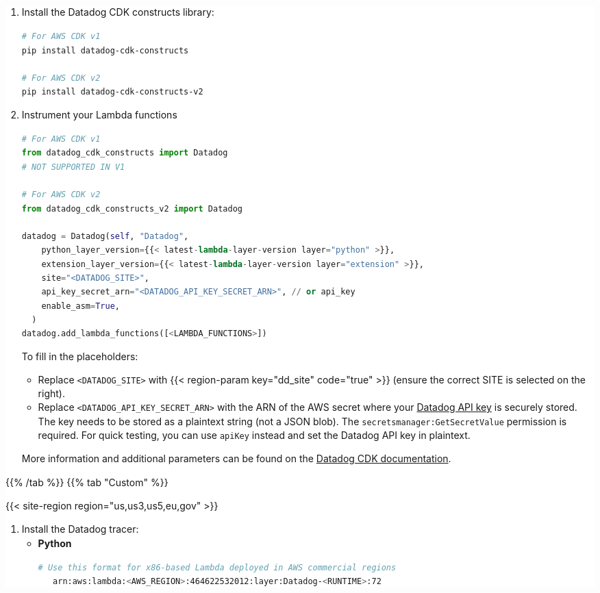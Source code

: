 1. Install the Datadog CDK constructs library:

    ```sh
    # For AWS CDK v1
    pip install datadog-cdk-constructs

    # For AWS CDK v2
    pip install datadog-cdk-constructs-v2
    ```

2. Instrument your Lambda functions

    ```python
    # For AWS CDK v1
    from datadog_cdk_constructs import Datadog
    # NOT SUPPORTED IN V1

    # For AWS CDK v2
    from datadog_cdk_constructs_v2 import Datadog

    datadog = Datadog(self, "Datadog",
        python_layer_version={{< latest-lambda-layer-version layer="python" >}},
        extension_layer_version={{< latest-lambda-layer-version layer="extension" >}},
        site="<DATADOG_SITE>",
        api_key_secret_arn="<DATADOG_API_KEY_SECRET_ARN>", // or api_key
        enable_asm=True,
      )
    datadog.add_lambda_functions([<LAMBDA_FUNCTIONS>])
    ```

    To fill in the placeholders:
    - Replace `<DATADOG_SITE>` with {{< region-param key="dd_site" code="true" >}} (ensure the correct SITE is selected on the right).
    - Replace `<DATADOG_API_KEY_SECRET_ARN>` with the ARN of the AWS secret where your [Datadog API key][2] is securely stored. The key needs to be stored as a plaintext string (not a JSON blob). The `secretsmanager:GetSecretValue` permission is required. For quick testing, you can use `apiKey` instead and set the Datadog API key in plaintext.

    More information and additional parameters can be found on the [Datadog CDK documentation][1].

[1]: https://github.com/DataDog/datadog-cdk-constructs
[2]: https://app.datadoghq.com/organization-settings/api-keys

{{% /tab %}}
{{% tab "Custom" %}}

{{< site-region region="us,us3,us5,eu,gov" >}}
1. Install the Datadog tracer:
   - **Python** 
       ```sh
       # Use this format for x86-based Lambda deployed in AWS commercial regions
          arn:aws:lambda:<AWS_REGION>:464622532012:layer:Datadog-<RUNTIME>:72


[1]: https://docs.datadoghq.com/serverless/serverless_integrations/plugin
[2]: https://docs.datadoghq.com/serverless/libraries_integrations/extension
[3]: https://app.datadoghq.com/security/appsec?column=time&order=desc
[4]: https://docs.datadoghq.com/serverless/libraries_integrations/plugin/#configuration-parameters
[1]: https://docs.aws.amazon.com/sdk-for-javascript/v2/developer-guide/setting-credentials-node.html
[2]: https://docs.datadoghq.com/serverless/serverless_integrations/cli
   [1]: https://docs.aws.amazon.com/lambda/latest/dg/configuration-layers.html
   [1]: https://docs.aws.amazon.com/lambda/latest/dg/configuration-layers.html
[3]: https://app.datadoghq.com/security/appsec?column=time&order=desc
[1]: /tracing/trace_collection/dd_libraries/nodejs/?tab=containers#instrument-your-application
[1]: /tracing/trace_collection/dd_libraries/python/?tab=containers#instrument-your-application
[1]: /tracing/trace_collection/dd_libraries/java/?tab=containers#instrument-your-application
[1]: /tracing/trace_collection/dd_libraries/go
[1]: /tracing/trace_collection/dd_libraries/dotnet-core/?tab=linux#custom-instrumentation
[1]: /tracing/trace_collection/dd_libraries/ruby/?tab=containers#instrument-your-application
[2]: https://github.com/DataDog/crpb/tree/main/ruby-on-rails
[1]: /tracing/trace_collection/dd_libraries/php/?tab=containers#install-the-extension
[7]: https://learn.microsoft.com/en-us/troubleshoot/azure/app-service/faqs-app-service-linux#what-are-the-expected-values-for-the-startup-file-section-when-i-configure-the-runtime-stack-
[12]: https://learn.microsoft.com/en-us/azure/app-service/configure-language-nodejs?pivots=platform-linux#configure-nodejs-server
[13]: https://learn.microsoft.com/en-us/azure/app-service/configure-language-php?pivots=platform-linux#customize-start-up
[8]: https://github.com/DataDog/datadog-aas-linux/releases
[1]: https://app.datadoghq.com/services?query=type%3Afunction%20&env=prod&groupBy=&hostGroup=%2A&lens=Security&sort=-attackExposure&view=list
[2]: /serverless/distributed_tracing/
[3]: https://app.datadoghq.com/security/appsec
[4]: /security/application_security/enabling/compatibility/serverless
[5]: /security/default_rules/security-scan-detected/
[6]: /serverless/libraries_integrations/plugin/
[apm-lambda-tracing-setup]: https://docs.datadoghq.com/serverless/aws_lambda/distributed_tracing/